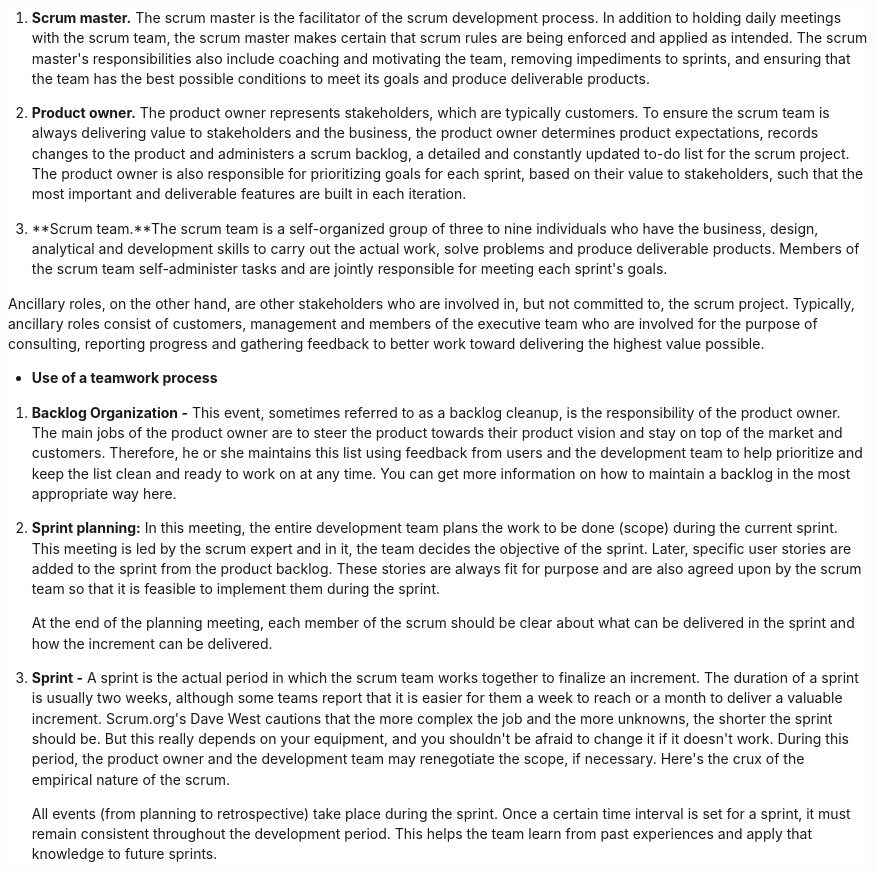   1. **Scrum master.** The scrum master is the facilitator of the scrum development process. In addition to holding daily meetings with the scrum team, the scrum master makes certain that scrum rules are being enforced and applied as intended. The scrum master's responsibilities also include coaching and motivating the team, removing impediments to sprints, and ensuring that the team has the best possible conditions to meet its goals and produce deliverable products.

     

  2. **Product owner.** The product owner represents stakeholders, which are typically customers. To ensure the scrum team is always delivering value to stakeholders and the business, the product owner determines product expectations, records changes to the product and administers a scrum backlog, a detailed and constantly updated to-do list for the scrum project. The product owner is also responsible for prioritizing goals for each sprint, based on their value to stakeholders, such that the most important and deliverable features are built in each iteration.

     

  3. **Scrum team.**The scrum team is a self-organized group of three to nine individuals who have the business, design, analytical and development skills to carry out the actual work, solve problems and produce deliverable products. Members of the scrum team self-administer tasks and are jointly responsible for meeting each sprint's goals.

  Ancillary roles, on the other hand, are other stakeholders who are involved in, but not committed to, the scrum project. Typically, ancillary roles consist of customers, management and members of the executive team who are involved for the purpose of consulting, reporting progress and gathering feedback to better work toward delivering the highest value possible.

- **Use of a teamwork process**

1. **Backlog Organization -** This event, sometimes referred to as a backlog cleanup, is the responsibility of the product owner. The main jobs of the product owner are to steer the product towards their product vision and stay on top of the market and customers. Therefore, he or she maintains this list using feedback from users and the development team to help prioritize and keep the list clean and ready to work on at any time. You can get more information on how to maintain a backlog in the most appropriate way here.

2. **Sprint planning:** In this meeting, the entire development team plans the work to be done (scope) during the current sprint. This meeting is led by the scrum expert and in it, the team decides the objective of the sprint. Later, specific user stories are added to the sprint from the product backlog. These stories are always fit for purpose and are also agreed upon by the scrum team so that it is feasible to implement them during the sprint.

   At the end of the planning meeting, each member of the scrum should be clear about what can be delivered in the sprint and how the increment can be delivered.

3. **Sprint -** A sprint is the actual period in which the scrum team works together to finalize an increment. The duration of a sprint is usually two weeks, although some teams report that it is easier for them a week to reach or a month to deliver a valuable increment. Scrum.org's Dave West cautions that the more complex the job and the more unknowns, the shorter the sprint should be. But this really depends on your equipment, and you shouldn't be afraid to change it if it doesn't work. During this period, the product owner and the development team may renegotiate the scope, if necessary. Here's the crux of the empirical nature of the scrum.

   All events (from planning to retrospective) take place during the sprint. Once a certain time interval is set for a sprint, it must remain consistent throughout the development period. This helps the team learn from past experiences and apply that knowledge to future sprints.
